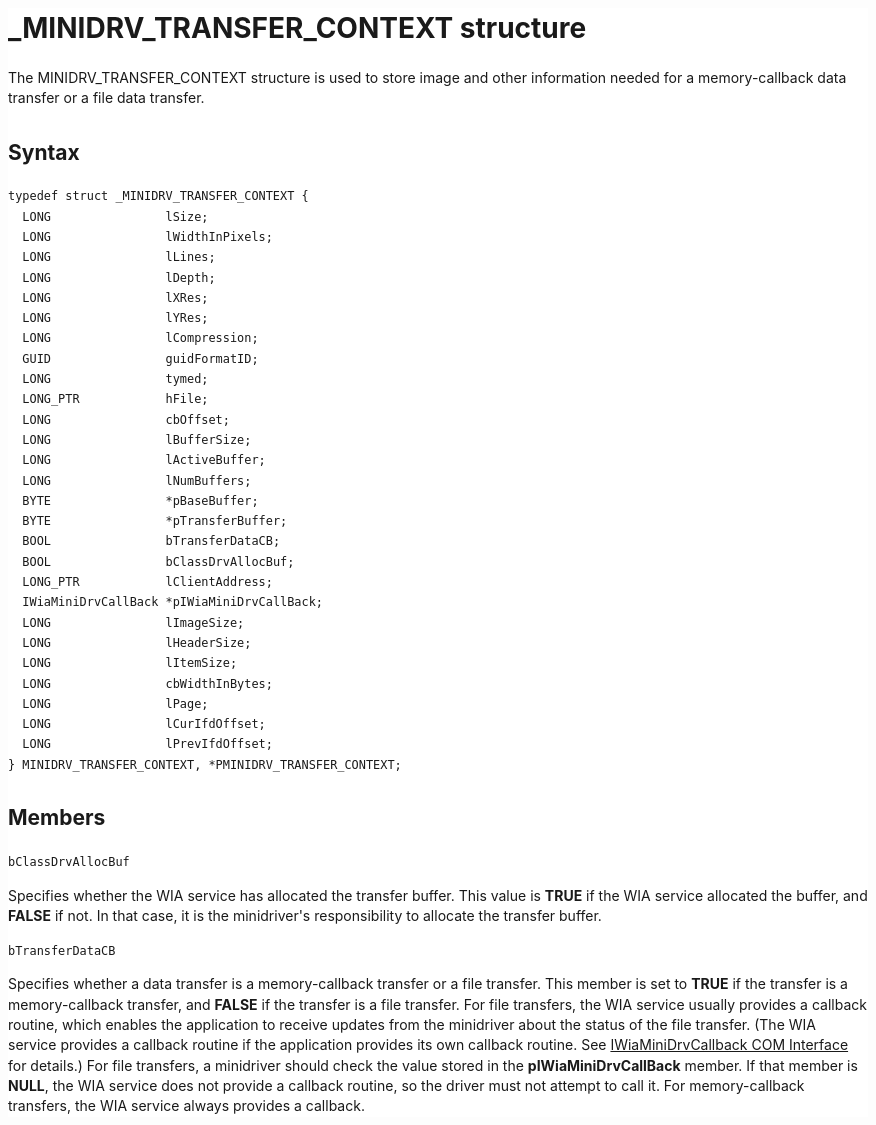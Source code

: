 
# _MINIDRV_TRANSFER_CONTEXT structure
The MINIDRV_TRANSFER_CONTEXT structure is used to store image and other information needed for a memory-callback data transfer or a file data transfer.

## Syntax
````
typedef struct _MINIDRV_TRANSFER_CONTEXT {
  LONG                lSize;
  LONG                lWidthInPixels;
  LONG                lLines;
  LONG                lDepth;
  LONG                lXRes;
  LONG                lYRes;
  LONG                lCompression;
  GUID                guidFormatID;
  LONG                tymed;
  LONG_PTR            hFile;
  LONG                cbOffset;
  LONG                lBufferSize;
  LONG                lActiveBuffer;
  LONG                lNumBuffers;
  BYTE                *pBaseBuffer;
  BYTE                *pTransferBuffer;
  BOOL                bTransferDataCB;
  BOOL                bClassDrvAllocBuf;
  LONG_PTR            lClientAddress;
  IWiaMiniDrvCallBack *pIWiaMiniDrvCallBack;
  LONG                lImageSize;
  LONG                lHeaderSize;
  LONG                lItemSize;
  LONG                cbWidthInBytes;
  LONG                lPage;
  LONG                lCurIfdOffset;
  LONG                lPrevIfdOffset;
} MINIDRV_TRANSFER_CONTEXT, *PMINIDRV_TRANSFER_CONTEXT;
````

## Members


`bClassDrvAllocBuf`

Specifies whether the WIA service has allocated the transfer buffer. This value is <b>TRUE</b> if the WIA service allocated the buffer, and <b>FALSE</b> if not. In that case, it is the minidriver's responsibility to allocate the transfer buffer.

`bTransferDataCB`

Specifies whether a data transfer is a memory-callback transfer or a file transfer. This member is set to <b>TRUE</b> if the transfer is a memory-callback transfer, and <b>FALSE</b> if the transfer is a file transfer. For file transfers, the WIA service usually provides a callback routine, which enables the application to receive updates from the minidriver about the status of the file transfer. (The WIA service provides a callback routine if the application provides its own callback routine. See <a href="https://msdn.microsoft.com/a535d718-e34f-4cd0-9137-83d28d0b8e9c">IWiaMiniDrvCallback COM Interface</a> for details.) For file transfers, a minidriver should check the value stored in the <b>pIWiaMiniDrvCallBack</b> member. If that member is <b>NULL</b>, the WIA service does not provide a callback routine, so the driver must not attempt to call it. For memory-callback transfers, the WIA service always provides a callback.
